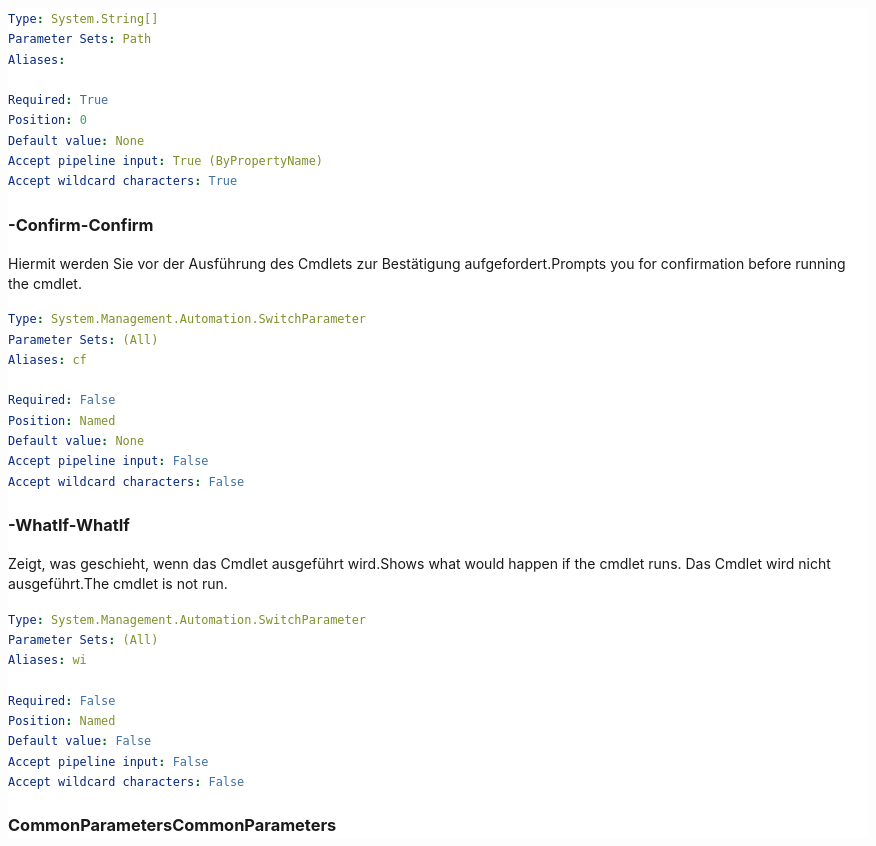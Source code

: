 ```yaml
Type: System.String[]
Parameter Sets: Path
Aliases:

Required: True
Position: 0
Default value: None
Accept pipeline input: True (ByPropertyName)
Accept wildcard characters: True
```

### <span data-ttu-id="822da-177">-Confirm</span><span class="sxs-lookup"><span data-stu-id="822da-177">-Confirm</span></span>

<span data-ttu-id="822da-178">Hiermit werden Sie vor der Ausführung des Cmdlets zur Bestätigung aufgefordert.</span><span class="sxs-lookup"><span data-stu-id="822da-178">Prompts you for confirmation before running the cmdlet.</span></span>

```yaml
Type: System.Management.Automation.SwitchParameter
Parameter Sets: (All)
Aliases: cf

Required: False
Position: Named
Default value: None
Accept pipeline input: False
Accept wildcard characters: False
```

### <span data-ttu-id="822da-179">-WhatIf</span><span class="sxs-lookup"><span data-stu-id="822da-179">-WhatIf</span></span>

<span data-ttu-id="822da-180">Zeigt, was geschieht, wenn das Cmdlet ausgeführt wird.</span><span class="sxs-lookup"><span data-stu-id="822da-180">Shows what would happen if the cmdlet runs.</span></span> <span data-ttu-id="822da-181">Das Cmdlet wird nicht ausgeführt.</span><span class="sxs-lookup"><span data-stu-id="822da-181">The cmdlet is not run.</span></span>

```yaml
Type: System.Management.Automation.SwitchParameter
Parameter Sets: (All)
Aliases: wi

Required: False
Position: Named
Default value: False
Accept pipeline input: False
Accept wildcard characters: False
```

### <span data-ttu-id="822da-182">CommonParameters</span><span class="sxs-lookup"><span data-stu-id="822da-182">CommonParameters</span></span>
